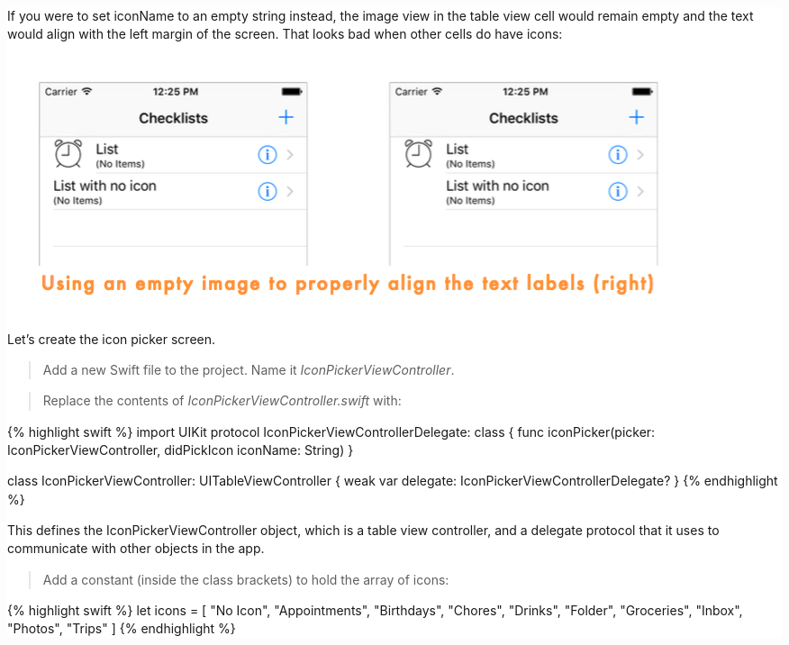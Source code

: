 If you were to set iconName to an empty string instead, the image view in the table view cell would remain empty and the text would align with the left margin of the screen. That looks bad when other cells do have icons:

![10-11](/assets/images/The_iOS_Apprentice/Checklists/10-11.png)

Let’s create the icon picker screen.

> Add a new Swift file to the project. Name it *IconPickerViewController*.

> Replace the contents of *IconPickerViewController.swift* with:

{% highlight swift %}
import UIKit
protocol IconPickerViewControllerDelegate: class {
    func iconPicker(picker: IconPickerViewController, didPickIcon iconName: String)
}

class IconPickerViewController: UITableViewController {
    weak var delegate: IconPickerViewControllerDelegate?
}
{% endhighlight %}

This defines the IconPickerViewController object, which is a table view controller, and a delegate protocol that it uses to communicate with other objects in the app.

> Add a constant (inside the class brackets) to hold the array of icons:

{% highlight swift %}
let icons = [
    "No Icon",
    "Appointments",
    "Birthdays",
    "Chores",
    "Drinks",
    "Folder",
    "Groceries",
    "Inbox",
    "Photos",
    "Trips" ]
{% endhighlight %}
